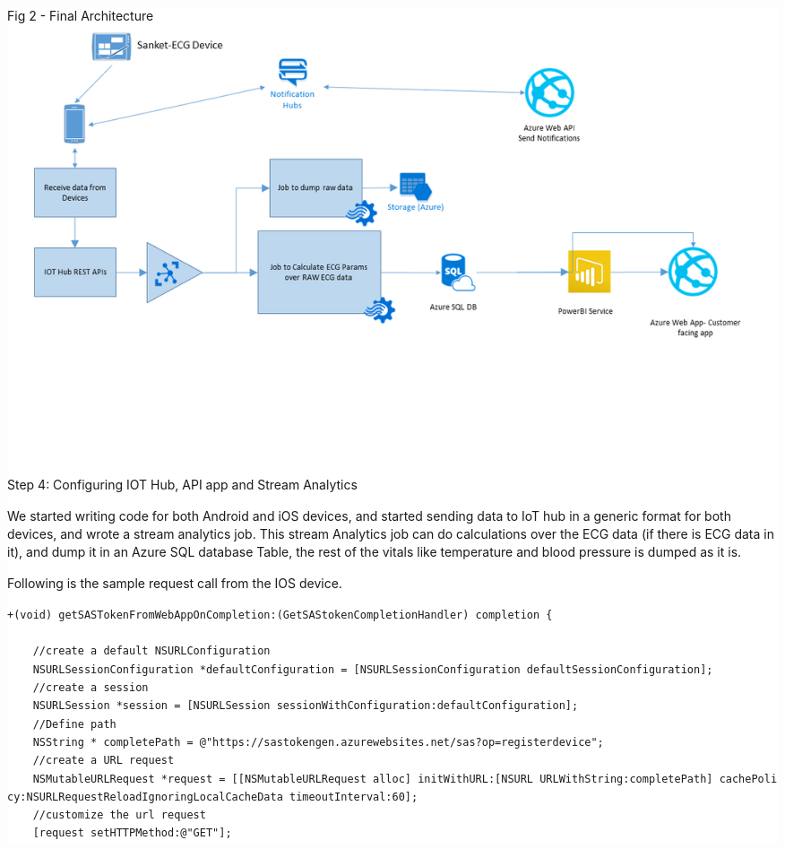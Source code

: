Fig 2 - Final Architecture
![](/images/agatsa/Sanket2.png)

Step 4: Configuring IOT Hub, API app and Stream Analytics

We started writing code for both Android and iOS devices, and started sending data to IoT hub in a generic format for both devices, and wrote a stream analytics job. 
This stream Analytics job can do calculations over the ECG data (if there is ECG data in it), and dump it in an Azure SQL database Table, the rest of the vitals like temperature and blood pressure is dumped as it is. 

Following is the sample request call from the IOS device.



    +(void) getSASTokenFromWebAppOnCompletion:(GetSAStokenCompletionHandler) completion {
        
        //create a default NSURLConfiguration
        NSURLSessionConfiguration *defaultConfiguration = [NSURLSessionConfiguration defaultSessionConfiguration];
        //create a session
        NSURLSession *session = [NSURLSession sessionWithConfiguration:defaultConfiguration];
        //Define path
        NSString * completePath = @"https://sastokengen.azurewebsites.net/sas?op=registerdevice";
        //create a URL request
        NSMutableURLRequest *request = [[NSMutableURLRequest alloc] initWithURL:[NSURL URLWithString:completePath] cachePolicy:NSURLRequestReloadIgnoringLocalCacheData timeoutInterval:60];
        //customize the url request
        [request setHTTPMethod:@"GET"];
        